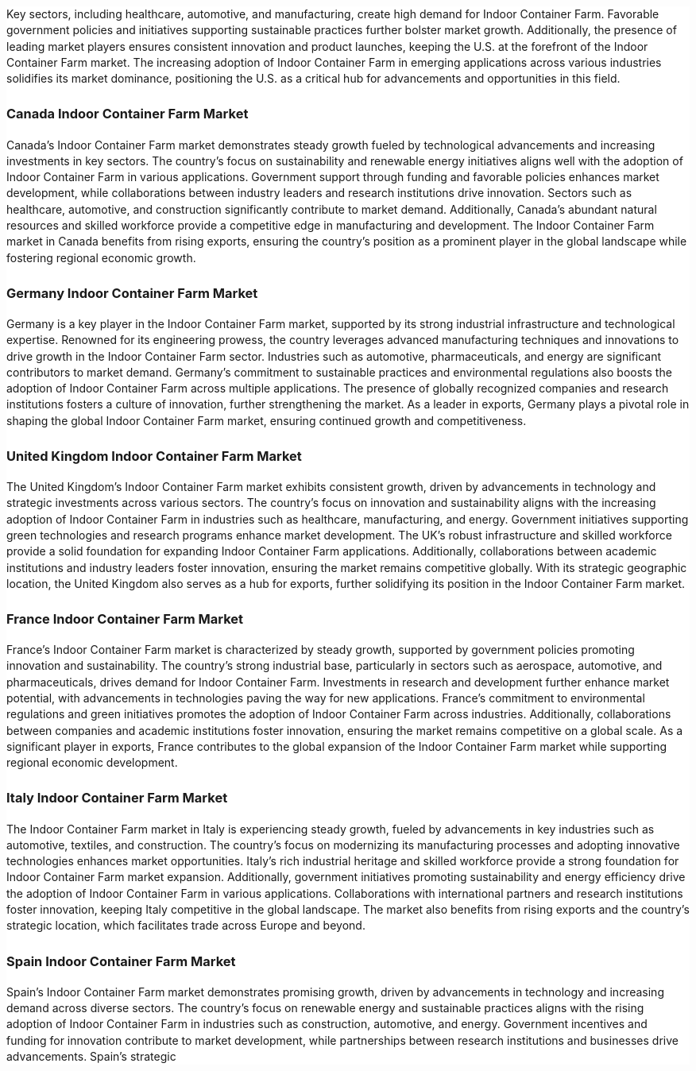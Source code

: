 Key sectors, including healthcare, automotive, and manufacturing, create high demand for Indoor Container Farm. Favorable government policies and initiatives supporting sustainable practices further bolster market growth. Additionally, the presence of leading market players ensures consistent innovation and product launches, keeping the U.S. at the forefront of the Indoor Container Farm market. The increasing adoption of Indoor Container Farm in emerging applications across various industries solidifies its market dominance, positioning the U.S. as a critical hub for advancements and opportunities in this field.</p><h3>Canada Indoor Container Farm Market</h3><p>Canada&rsquo;s Indoor Container Farm market demonstrates steady growth fueled by technological advancements and increasing investments in key sectors. The country&rsquo;s focus on sustainability and renewable energy initiatives aligns well with the adoption of Indoor Container Farm in various applications. Government support through funding and favorable policies enhances market development, while collaborations between industry leaders and research institutions drive innovation. Sectors such as healthcare, automotive, and construction significantly contribute to market demand. Additionally, Canada&rsquo;s abundant natural resources and skilled workforce provide a competitive edge in manufacturing and development. The Indoor Container Farm market in Canada benefits from rising exports, ensuring the country&rsquo;s position as a prominent player in the global landscape while fostering regional economic growth.</p><h3>Germany Indoor Container Farm Market</h3><p>Germany is a key player in the Indoor Container Farm market, supported by its strong industrial infrastructure and technological expertise. Renowned for its engineering prowess, the country leverages advanced manufacturing techniques and innovations to drive growth in the Indoor Container Farm sector. Industries such as automotive, pharmaceuticals, and energy are significant contributors to market demand. Germany&rsquo;s commitment to sustainable practices and environmental regulations also boosts the adoption of Indoor Container Farm across multiple applications. The presence of globally recognized companies and research institutions fosters a culture of innovation, further strengthening the market. As a leader in exports, Germany plays a pivotal role in shaping the global Indoor Container Farm market, ensuring continued growth and competitiveness.</p><h3>United Kingdom Indoor Container Farm Market</h3><p>The United Kingdom&rsquo;s Indoor Container Farm market exhibits consistent growth, driven by advancements in technology and strategic investments across various sectors. The country&rsquo;s focus on innovation and sustainability aligns with the increasing adoption of Indoor Container Farm in industries such as healthcare, manufacturing, and energy. Government initiatives supporting green technologies and research programs enhance market development. The UK&rsquo;s robust infrastructure and skilled workforce provide a solid foundation for expanding Indoor Container Farm applications. Additionally, collaborations between academic institutions and industry leaders foster innovation, ensuring the market remains competitive globally. With its strategic geographic location, the United Kingdom also serves as a hub for exports, further solidifying its position in the Indoor Container Farm market.</p><h3>France Indoor Container Farm Market</h3><p>France&rsquo;s Indoor Container Farm market is characterized by steady growth, supported by government policies promoting innovation and sustainability. The country&rsquo;s strong industrial base, particularly in sectors such as aerospace, automotive, and pharmaceuticals, drives demand for Indoor Container Farm. Investments in research and development further enhance market potential, with advancements in technologies paving the way for new applications. France&rsquo;s commitment to environmental regulations and green initiatives promotes the adoption of Indoor Container Farm across industries. Additionally, collaborations between companies and academic institutions foster innovation, ensuring the market remains competitive on a global scale. As a significant player in exports, France contributes to the global expansion of the Indoor Container Farm market while supporting regional economic development.</p><h3>Italy Indoor Container Farm Market</h3><p>The Indoor Container Farm market in Italy is experiencing steady growth, fueled by advancements in key industries such as automotive, textiles, and construction. The country&rsquo;s focus on modernizing its manufacturing processes and adopting innovative technologies enhances market opportunities. Italy&rsquo;s rich industrial heritage and skilled workforce provide a strong foundation for Indoor Container Farm market expansion. Additionally, government initiatives promoting sustainability and energy efficiency drive the adoption of Indoor Container Farm in various applications. Collaborations with international partners and research institutions foster innovation, keeping Italy competitive in the global landscape. The market also benefits from rising exports and the country&rsquo;s strategic location, which facilitates trade across Europe and beyond.</p><h3>Spain Indoor Container Farm Market</h3><p>Spain&rsquo;s Indoor Container Farm market demonstrates promising growth, driven by advancements in technology and increasing demand across diverse sectors. The country&rsquo;s focus on renewable energy and sustainable practices aligns with the rising adoption of Indoor Container Farm in industries such as construction, automotive, and energy. Government incentives and funding for innovation contribute to market development, while partnerships between research institutions and businesses drive advancements. Spain&rsquo;s strategic